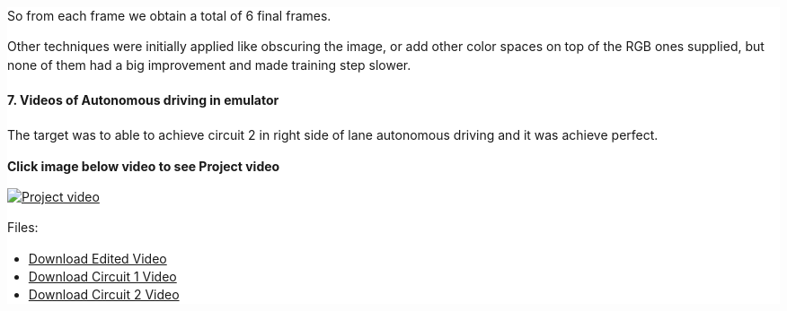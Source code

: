 So from each frame we obtain a total of 6 final frames.

Other techniques were initially applied like obscuring the image, or add other color spaces on top of the RGB ones supplied, but none of them had a big improvement and made training step slower.

#### 7. Videos of Autonomous driving in emulator ####

The target was to able to achieve circuit 2 in right side of lane autonomous driving and it was achieve perfect.

**Click image below video to see Project video**

[![Project video](http://img.youtube.com/vi/_sS6V2vSLGw/0.jpg)](http://www.youtube.com/watch?v=_sS6V2vSLGw)

Files:

* [Download Edited Video](./videos/Self_Driving_Car_Project.mp4)
* [Download Circuit 1 Video](./videos/run_lap2.mp4)
* [Download Circuit 2 Video](./videos/run_lap2.mp4)

